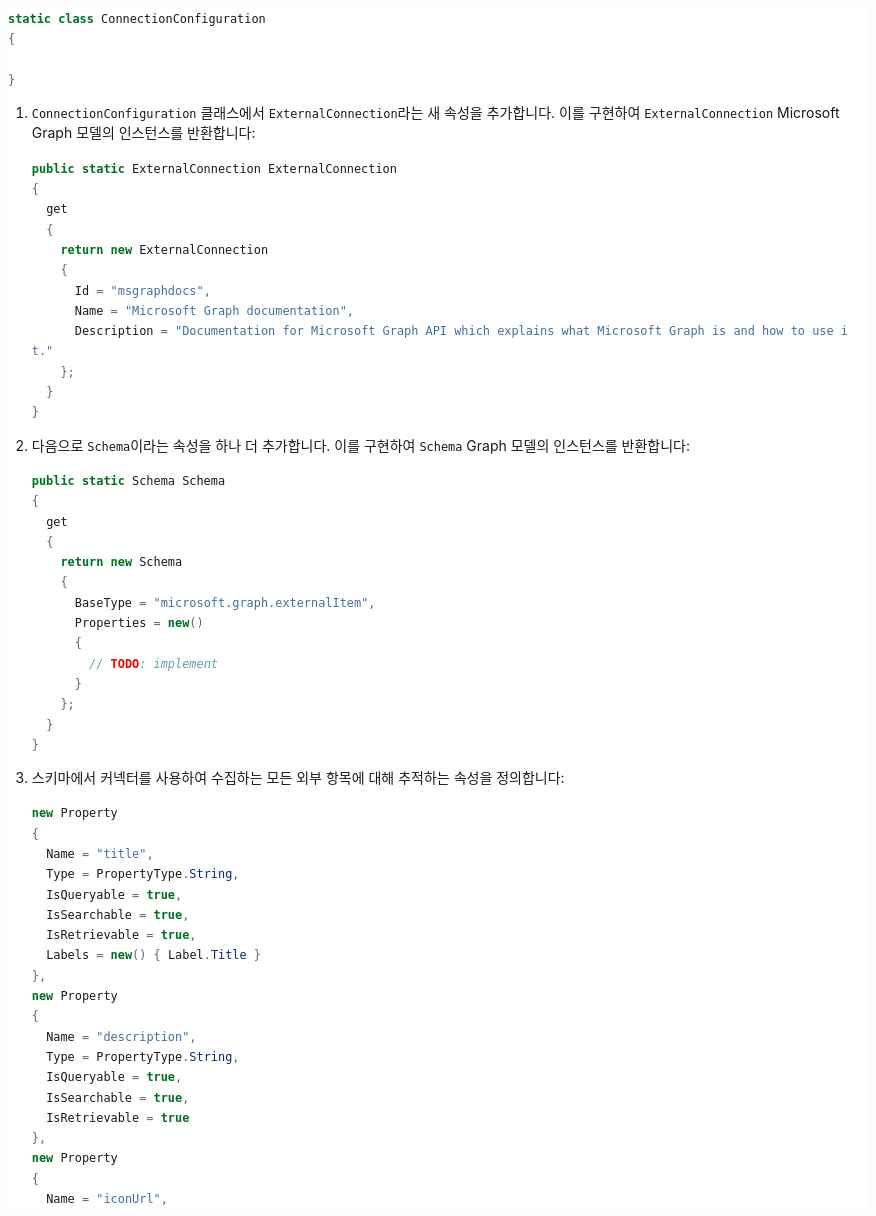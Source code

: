    ```csharp
   static class ConnectionConfiguration
   {
   
   }
   ```

1. `ConnectionConfiguration` 클래스에서 `ExternalConnection`라는 새 속성을 추가합니다. 이를 구현하여 `ExternalConnection` Microsoft Graph 모델의 인스턴스를 반환합니다:

   ```csharp
   public static ExternalConnection ExternalConnection
   {
     get
     {
       return new ExternalConnection
       {
         Id = "msgraphdocs",
         Name = "Microsoft Graph documentation",
         Description = "Documentation for Microsoft Graph API which explains what Microsoft Graph is and how to use it."
       };
     }
   }
   ```

1. 다음으로 `Schema`이라는 속성을 하나 더 추가합니다. 이를 구현하여 `Schema` Graph 모델의 인스턴스를 반환합니다:

   ```csharp
   public static Schema Schema
   {
     get
     {
       return new Schema
       {
         BaseType = "microsoft.graph.externalItem",
         Properties = new()
         {
           // TODO: implement
         }
       };
     }
   }
   ```

1. 스키마에서 커넥터를 사용하여 수집하는 모든 외부 항목에 대해 추적하는 속성을 정의합니다:

   ```csharp
   new Property
   {
     Name = "title",
     Type = PropertyType.String,
     IsQueryable = true,
     IsSearchable = true,
     IsRetrievable = true,
     Labels = new() { Label.Title }
   },
   new Property
   {
     Name = "description",
     Type = PropertyType.String,
     IsQueryable = true,
     IsSearchable = true,
     IsRetrievable = true
   },
   new Property
   {
     Name = "iconUrl",
   ```